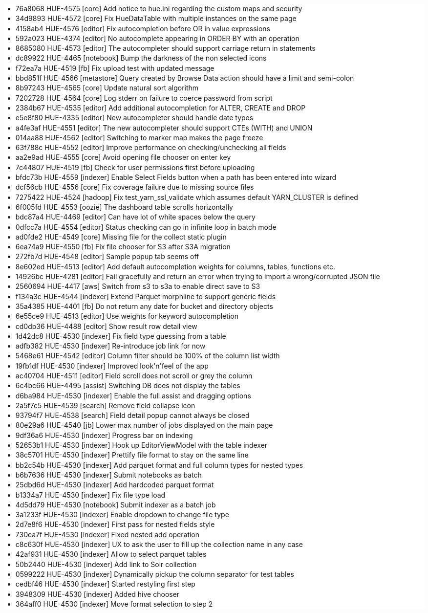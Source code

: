 * 76a8068 HUE-4575 [core] Add notice to hue.ini regarding the custom maps and security
* 34d9893 HUE-4572 [core] Fix HueDataTable with multiple instances on the same page
* 4158ab4 HUE-4576 [editor] Fix autocompletion before OR in value expressions
* 592a023 HUE-4374 [editor] No autocomplete appearing in ORDER BY with an operation
* 8685080 HUE-4573 [editor] The autocompleter should support carriage return in statements
* dc89922 HUE-4465 [notebook] Bump the darkness of the non selected icons
* f72ea7a HUE-4519 [fb] Fix upload test with updated message
* bbd851f HUE-4566 [metastore] Query created by Browse Data action should have a limit and semi-colon
* 8b97243 HUE-4565 [core] Update natural sort algorithm
* 7202728 HUE-4564 [core] Log stderr on failure to coerce password from script
* 2384b67 HUE-4535 [editor] Add additional autocompletion for ALTER, CREATE and DROP
* e5e8f80 HUE-4335 [editor] New autocompleter should handle date types
* a4fe3af HUE-4551 [editor] The new autocompleter should support CTEs (WITH) and UNION
* 014aa88 HUE-4562 [editor] Switching to marker map makes the page freeze
* 63f788c HUE-4552 [editor] Improve performance on checking/unchecking all fields
* aa2e9ad HUE-4555 [core] Avoid opening file chooser on enter key
* 7c44807 HUE-4519 [fb] Check for user permissions first before uploading
* bfdc73b HUE-4559 [indexer] Enable Select Fields button when a path has been entered into wizard
* dcf56cb HUE-4556 [core] Fix coverage failure due to missing source files
* 7275422 HUE-4524 [hadoop] Fix test_yarn_ssl_validate which assumes default YARN_CLUSTER is defined
* 6f005fd HUE-4553 [oozie] The dashboard table scrolls horizontally
* bdc87a4 HUE-4469 [editor] Can have lot of white spaces below the query
* 0dfcc7a HUE-4554 [editor] Status checking can go in infinite loop in batch mode
* ad0fde2 HUE-4549 [core] Missing file for the collect static plugin
* 6ea74a9 HUE-4550 [fb] Fix file chooser for S3 after S3A migration
* 272fb7d HUE-4548 [editor] Sample popup tab seems off
* 8e602ed HUE-4513 [editor] Add default autocompletion weights for columns, tables, functions etc.
* 14926bc HUE-4281 [editor] Fail gracefully and return an error when trying to import a wrong/corrupted JSON file
* 2560694 HUE-4417 [aws] Switch from s3 to s3a to enable direct save to S3
* f134a3c HUE-4544 [indexer] Extend Parquet morphline to support generic fields
* 35a4385 HUE-4401 [fb] Do not return any date for bucket and directory objects
* 6e55ce9 HUE-4513 [editor] Use weights for keyword autocompletion
* cd0db36 HUE-4488 [editor] Show result row detail view
* 1d42dc8 HUE-4530 [indexer] Fix field type guessing from a table
* adfb382 HUE-4530 [indexer] Re-introduce job link for now
* 5468e61 HUE-4542 [editor] Column filter should be 100% of the column list width
* 19fb1df HUE-4530 [indexer] Improved look'n'feel of the app
* ac40704 HUE-4511 [editor] Field scroll does not scroll or grey the column
* 6c4bc66 HUE-4495 [assist] Switching DB does not display the tables
* d6ba984 HUE-4530 [indexer] Enable the full assist and dragging options
* 2a5f7c5 HUE-4539 [search] Remove field collapse icon
* 93794f7 HUE-4538 [search] Field detail popup cannot always be closed
* 80e29a6 HUE-4540 [jb] Lower max number of jobs displayed on the main page
* 9df36a6 HUE-4530 [indexer] Progress bar on indexing
* 52653b1 HUE-4530 [indexer] Hook up EditorViewModel with the table indexer
* 38c5701 HUE-4530 [indexer] Prettify file format to stay on the same line
* bb2c54b HUE-4530 [indexer] Add parquet format and full column types for nested types
* b6b7636 HUE-4530 [indexer] Submit notebooks as batch
* 25dbd6d HUE-4530 [indexer] Add hardcoded parquet format
* b1334a7 HUE-4530 [indexer] Fix file type load
* 4d5dd79 HUE-4530 [notebook] Submit indexer as a batch job
* 3a1233f HUE-4530 [indexer] Enable dropdown to change file type
* 2d7e8f6 HUE-4530 [indexer] First pass for nested fields style
* 730ea7f HUE-4530 [indexer] Fixed nested add operation
* c8c630f HUE-4530 [indexer] UX to ask the user to fill up the collection name in any case
* 42af931 HUE-4530 [indexer] Allow to select parquet tables
* 50b2440 HUE-4530 [indexer] Add link to Solr collection
* 0599222 HUE-4530 [indexer] Dynamically pickup the column separator for test tables
* cedbf46 HUE-4530 [indexer] Started restyling first step
* 3948309 HUE-4530 [indexer] Added hive chooser
* 364aff0 HUE-4530 [indexer] Move format selection to step 2